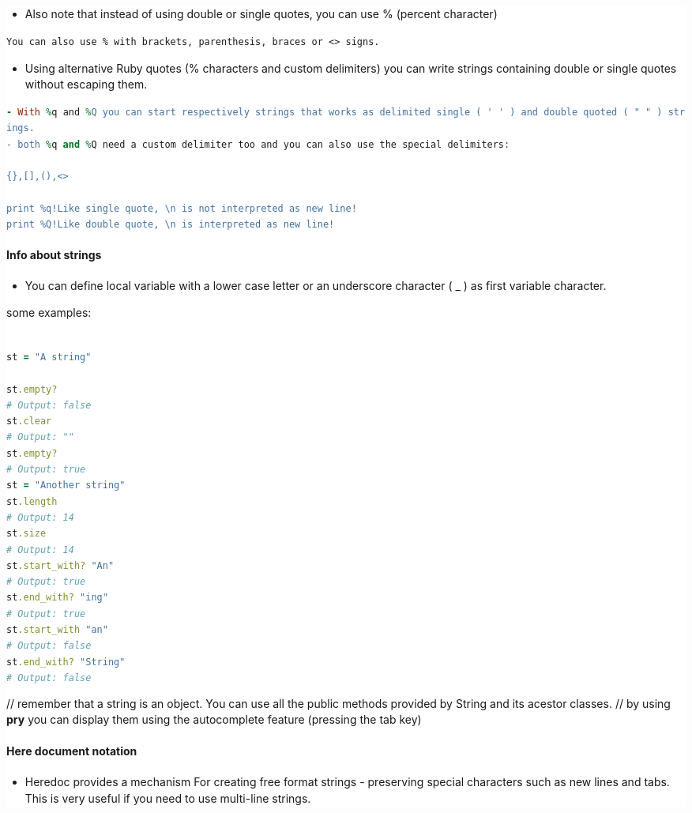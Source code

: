 - Also note that instead of using double or single quotes, you can use % (percent character)

```
You can also use % with brackets, parenthesis, braces or <> signs.
```

- Using alternative Ruby quotes (% characters and custom delimiters) you can write strings containing double or single quotes without escaping them.

```ruby
- With %q and %Q you can start respectively strings that works as delimited single ( ' ' ) and double quoted ( " " ) strings.
- both %q and %Q need a custom delimiter too and you can also use the special delimiters:

{},[],(),<>

print %q!Like single quote, \n is not interpreted as new line!
print %Q!Like double quote, \n is interpreted as new line!
```

#### Info about strings
- You can define local variable with a lower case letter or an underscore character ( _ ) as first variable character.

some examples:
```ruby

st = "A string"

st.empty?
# Output: false
st.clear
# Output: ""
st.empty?
# Output: true
st = "Another string"
st.length
# Output: 14
st.size
# Output: 14
st.start_with? "An"
# Output: true
st.end_with? "ing"
# Output: true
st.start_with "an"
# Output: false
st.end_with? "String"
# Output: false
```

// remember that a string is an object. You can use all the public methods provided by String and its acestor classes.
// by using **pry** you can display them using the autocomplete feature (pressing the tab key)

#### Here document notation
- Heredoc provides a mechanism For creating free format strings - preserving special characters such as new lines and tabs. This is very useful if you need to use multi-line strings.
